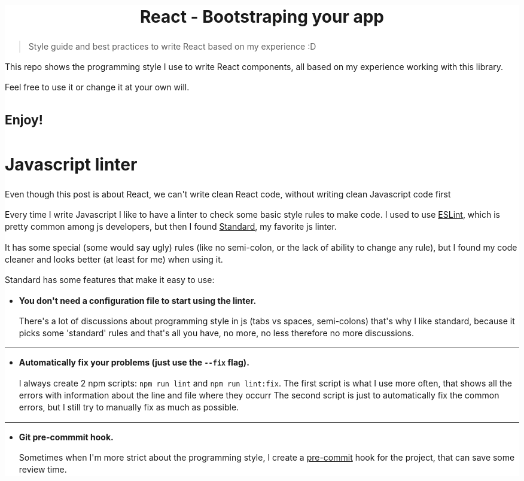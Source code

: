 <div align="center">
<h1> React - Bootstraping your app</h1>
</div>

> Style guide and best practices to write React based on my experience :D


This repo shows the programming style I use to write React components, all based on my experience working with this library.

Feel free to use it or change it at your own will.

Enjoy!
-----

# Javascript linter

Even though this post is about React, we can't write clean React code, without writing clean Javascript code first

Every time I write Javascript I like to have a linter to check some basic style rules to make code.
I used to use [ESLint](https://eslint.org), which is pretty common among js developers, but then I found
[Standard](https://standardjs.com), my favorite js linter.

It has some special (some would say ugly) rules (like no semi-colon, or the lack of ability to change any rule),
but I found my code cleaner and looks better (at least for me) when using it.

Standard has some features that make it easy to use:

- **You don't need a configuration file to start using the linter.**

    There's a lot of discussions about programming style in js (tabs vs spaces, semi-colons) that's why I like
  standard, because it picks some 'standard' rules and that's all you have, no more, no less therefore no more discussions.

------

- **Automatically fix your problems (just use the `--fix` flag).**

    I always create 2 npm scripts: `npm run lint` and `npm run lint:fix`.
  The first script is what I use more often, that shows all the errors with information about the line and file where they occurr
  The second script is just to automatically fix the common errors, but I still try to manually fix as much as possible.

------

- **Git pre-commmit hook.**

    Sometimes when I'm more strict about the programming style, I create a
  [pre-commit](https://standardjs.com/#is-there-a-git-pre-commit-hook) hook for the project, that can save
  some review time.

